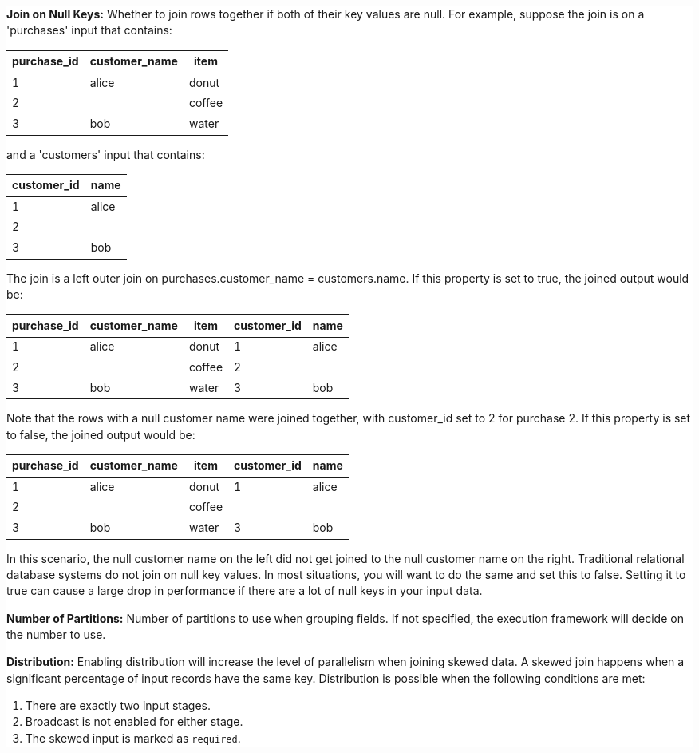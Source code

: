 **Join on Null Keys:** Whether to join rows together if both of their key values are null.
For example, suppose the join is on a 'purchases' input that contains:

| purchase_id | customer_name | item   |
| ----------- | ------------- | ------ |
| 1           | alice         | donut  |
| 2           |               | coffee | 
| 3           | bob           | water  |

and a 'customers' input that contains:

| customer_id | name   |
| ----------- | ------ |
| 1           | alice  |
| 2           |        |
| 3           | bob    |

The join is a left outer join on purchases.customer_name = customers.name.
If this property is set to true, the joined output would be:

| purchase_id | customer_name | item   | customer_id | name  |
| ----------- | ------------- | ------ | ----------- | ----- |
| 1           | alice         | donut  | 1           | alice |
| 2           |               | coffee | 2           |       |
| 3           | bob           | water  | 3           | bob   |

Note that the rows with a null customer name were joined together, with customer_id set to 2 for purchase 2.
If this property is set to false, the joined output would be:

| purchase_id | customer_name | item   | customer_id | name  |
| ----------- | ------------- | ------ | ----------- | ----- |
| 1           | alice         | donut  | 1           | alice |
| 2           |               | coffee |             |       |
| 3           | bob           | water  | 3           | bob   |

In this scenario, the null customer name on the left did not get joined to the null customer name on the right.
Traditional relational database systems do not join on null key values.
In most situations, you will want to do the same and set this to false. 
Setting it to true can cause a large drop in performance if there are a lot of null keys in your input data.

**Number of Partitions:** Number of partitions to use when grouping fields. If not specified, the execution
framework will decide on the number to use.

**Distribution:** Enabling distribution will increase the level of parallelism when joining skewed data. 
A skewed join happens when a significant percentage of input records have the same key. Distribution is
 possible when the following conditions are met:
1. There are exactly two input stages. 
1. Broadcast is not enabled for either stage.
1. The skewed input is marked as `required`.
